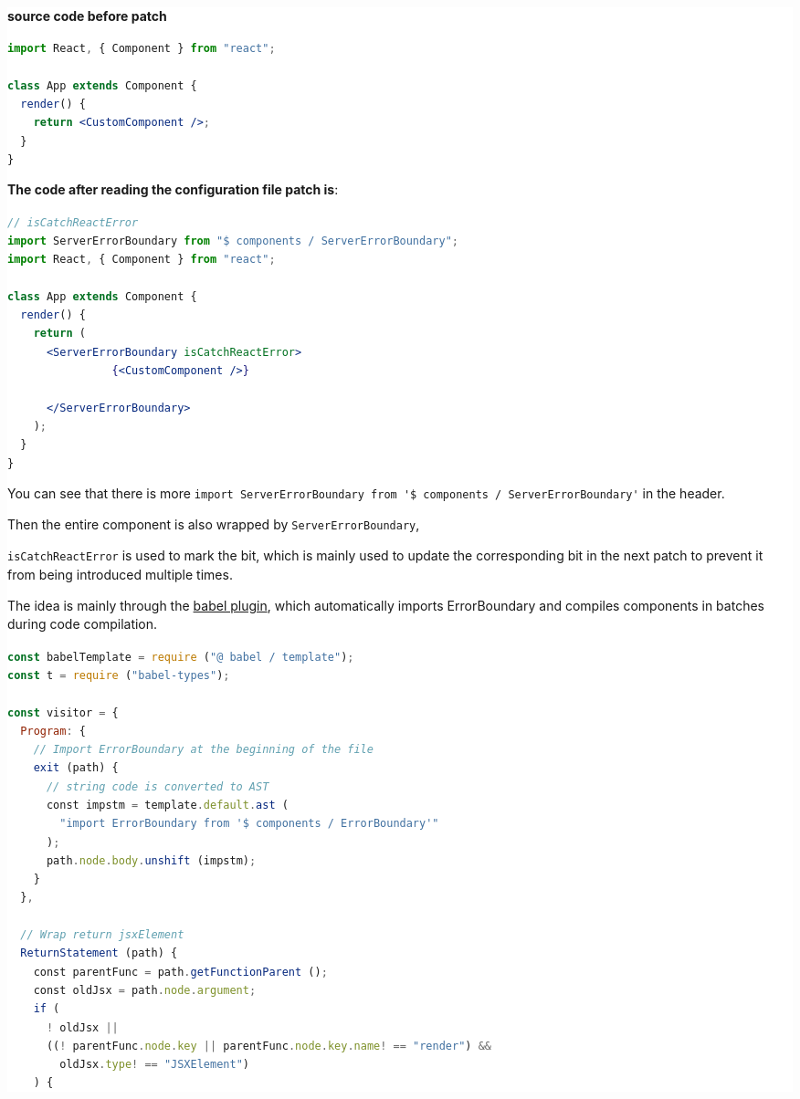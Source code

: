 **source code before patch**

```jsx
import React, { Component } from "react";

class App extends Component {
  render() {
    return <CustomComponent />;
  }
}
```

**The code after reading the configuration file patch is**:

```jsx
// isCatchReactError
import ServerErrorBoundary from "$ components / ServerErrorBoundary";
import React, { Component } from "react";

class App extends Component {
  render() {
    return (
      <ServerErrorBoundary isCatchReactError>
                {<CustomComponent />}
              
      </ServerErrorBoundary>
    );
  }
}
```

You can see that there is more `import ServerErrorBoundary from '$ components / ServerErrorBoundary'` in the header.

Then the entire component is also wrapped by `ServerErrorBoundary`,

`isCatchReactError` is used to mark the bit, which is mainly used to update the corresponding bit in the next patch to prevent it from being introduced multiple times.

The idea is mainly through the [babel plugin](https://github.com/jamiebuilds/babel-handbook/blob/master/translations/en/plugin-handbook.md), which automatically imports ErrorBoundary and compiles components in batches during code compilation.

```js
const babelTemplate = require ("@ babel / template");
const t = require ("babel-types");

const visitor = {
  Program: {
    // Import ErrorBoundary at the beginning of the file
    exit (path) {
      // string code is converted to AST
      const impstm = template.default.ast (
        "import ErrorBoundary from '$ components / ErrorBoundary'"
      );
      path.node.body.unshift (impstm);
    }
  },

  // Wrap return jsxElement
  ReturnStatement (path) {
    const parentFunc = path.getFunctionParent ();
    const oldJsx = path.node.argument;
    if (
      ! oldJsx ||
      ((! parentFunc.node.key || parentFunc.node.key.name! == "render") &&
        oldJsx.type! == "JSXElement")
    ) {
```